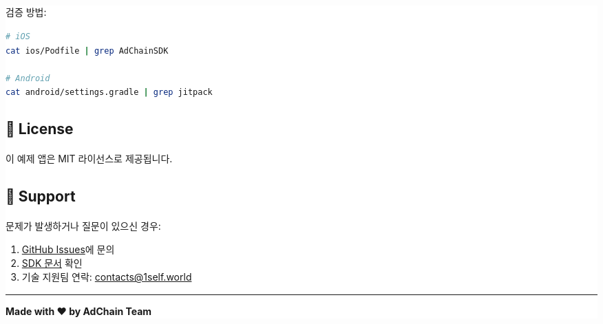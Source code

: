 검증 방법:
```bash
# iOS
cat ios/Podfile | grep AdChainSDK

# Android
cat android/settings.gradle | grep jitpack
```

## 📄 License

이 예제 앱은 MIT 라이선스로 제공됩니다.

## 🤝 Support

문제가 발생하거나 질문이 있으신 경우:
1. [GitHub Issues](https://github.com/1selfworld-labs/adchain-sdk-react-native-expo-sample/issues)에 문의
2. [SDK 문서](https://github.com/1selfworld-labs/adchain-sdk-react-native) 확인
3. 기술 지원팀 연락: contacts@1self.world

---

**Made with ❤️ by AdChain Team**
